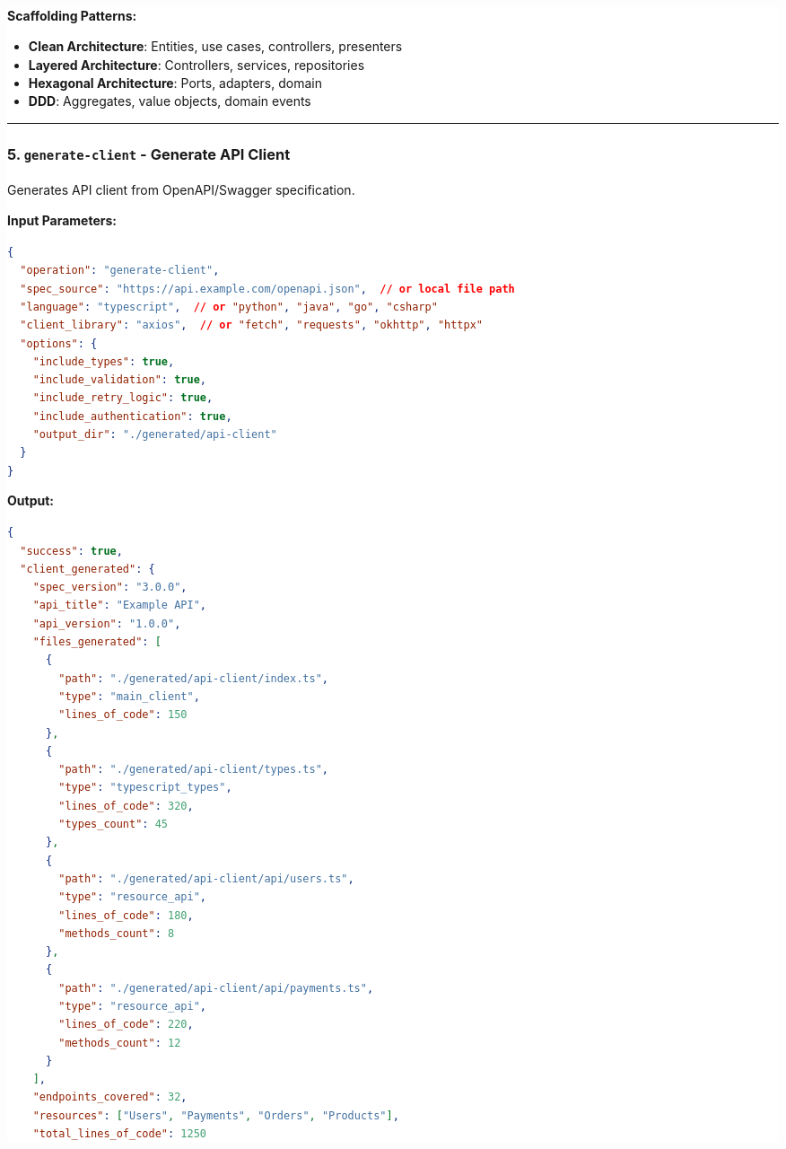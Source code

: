 **Scaffolding Patterns:**
- **Clean Architecture**: Entities, use cases, controllers, presenters
- **Layered Architecture**: Controllers, services, repositories
- **Hexagonal Architecture**: Ports, adapters, domain
- **DDD**: Aggregates, value objects, domain events

---

### 5. `generate-client` - Generate API Client

Generates API client from OpenAPI/Swagger specification.

**Input Parameters:**
```json
{
  "operation": "generate-client",
  "spec_source": "https://api.example.com/openapi.json",  // or local file path
  "language": "typescript",  // or "python", "java", "go", "csharp"
  "client_library": "axios",  // or "fetch", "requests", "okhttp", "httpx"
  "options": {
    "include_types": true,
    "include_validation": true,
    "include_retry_logic": true,
    "include_authentication": true,
    "output_dir": "./generated/api-client"
  }
}
```

**Output:**
```json
{
  "success": true,
  "client_generated": {
    "spec_version": "3.0.0",
    "api_title": "Example API",
    "api_version": "1.0.0",
    "files_generated": [
      {
        "path": "./generated/api-client/index.ts",
        "type": "main_client",
        "lines_of_code": 150
      },
      {
        "path": "./generated/api-client/types.ts",
        "type": "typescript_types",
        "lines_of_code": 320,
        "types_count": 45
      },
      {
        "path": "./generated/api-client/api/users.ts",
        "type": "resource_api",
        "lines_of_code": 180,
        "methods_count": 8
      },
      {
        "path": "./generated/api-client/api/payments.ts",
        "type": "resource_api",
        "lines_of_code": 220,
        "methods_count": 12
      }
    ],
    "endpoints_covered": 32,
    "resources": ["Users", "Payments", "Orders", "Products"],
    "total_lines_of_code": 1250
```